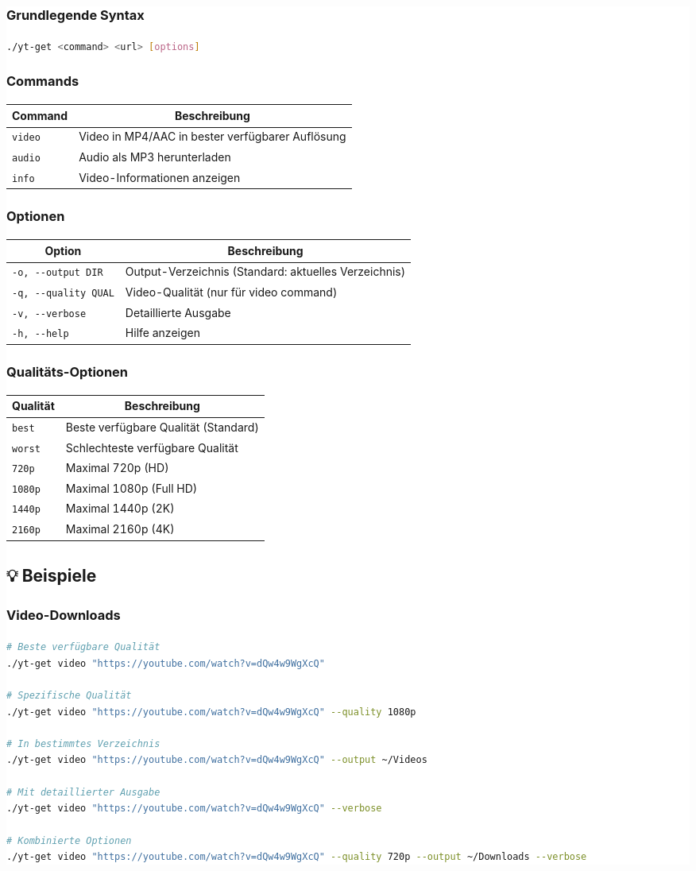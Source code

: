 ### Grundlegende Syntax

```bash
./yt-get <command> <url> [options]
```

### Commands

| Command | Beschreibung |
|---------|-------------|
| `video` | Video in MP4/AAC in bester verfügbarer Auflösung |
| `audio` | Audio als MP3 herunterladen |
| `info` | Video-Informationen anzeigen |

### Optionen

| Option | Beschreibung |
|--------|-------------|
| `-o, --output DIR` | Output-Verzeichnis (Standard: aktuelles Verzeichnis) |
| `-q, --quality QUAL` | Video-Qualität (nur für video command) |
| `-v, --verbose` | Detaillierte Ausgabe |
| `-h, --help` | Hilfe anzeigen |

### Qualitäts-Optionen

| Qualität | Beschreibung |
|----------|-------------|
| `best` | Beste verfügbare Qualität (Standard) |
| `worst` | Schlechteste verfügbare Qualität |
| `720p` | Maximal 720p (HD) |
| `1080p` | Maximal 1080p (Full HD) |
| `1440p` | Maximal 1440p (2K) |
| `2160p` | Maximal 2160p (4K) |

## 💡 Beispiele

### Video-Downloads

```bash
# Beste verfügbare Qualität
./yt-get video "https://youtube.com/watch?v=dQw4w9WgXcQ"

# Spezifische Qualität
./yt-get video "https://youtube.com/watch?v=dQw4w9WgXcQ" --quality 1080p

# In bestimmtes Verzeichnis
./yt-get video "https://youtube.com/watch?v=dQw4w9WgXcQ" --output ~/Videos

# Mit detaillierter Ausgabe
./yt-get video "https://youtube.com/watch?v=dQw4w9WgXcQ" --verbose

# Kombinierte Optionen
./yt-get video "https://youtube.com/watch?v=dQw4w9WgXcQ" --quality 720p --output ~/Downloads --verbose
```
